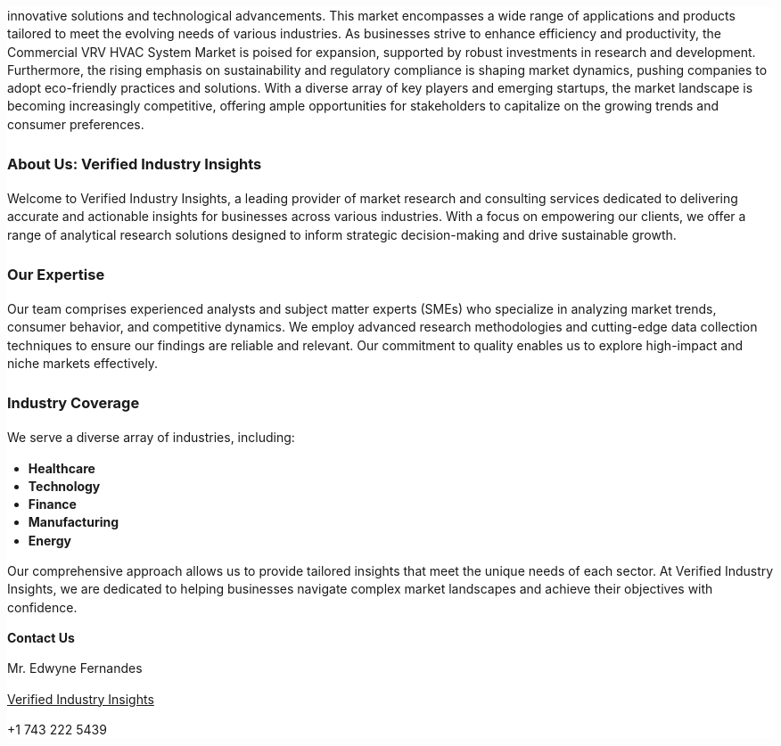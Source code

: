 innovative solutions and technological advancements. This market encompasses a wide range of applications and products tailored to meet the evolving needs of various industries. As businesses strive to enhance efficiency and productivity, the Commercial VRV HVAC System Market is poised for expansion, supported by robust investments in research and development. Furthermore, the rising emphasis on sustainability and regulatory compliance is shaping market dynamics, pushing companies to adopt eco-friendly practices and solutions. With a diverse array of key players and emerging startups, the market landscape is becoming increasingly competitive, offering ample opportunities for stakeholders to capitalize on the growing trends and consumer preferences.</p><h3>About Us: Verified Industry Insights</h3><p>Welcome to Verified Industry Insights, a leading provider of market research and consulting services dedicated to delivering accurate and actionable insights for businesses across various industries. With a focus on empowering our clients, we offer a range of analytical research solutions designed to inform strategic decision-making and drive sustainable growth.</p><h3>Our Expertise</h3><p>Our team comprises experienced analysts and subject matter experts (SMEs) who specialize in analyzing market trends, consumer behavior, and competitive dynamics. We employ advanced research methodologies and cutting-edge data collection techniques to ensure our findings are reliable and relevant. Our commitment to quality enables us to explore high-impact and niche markets effectively.</p><h3>Industry Coverage</h3><p>We serve a diverse array of industries, including:</p><ul><li><strong>Healthcare</strong></li><li><strong>Technology</strong></li><li><strong>Finance</strong></li><li><strong>Manufacturing</strong></li><li><strong>Energy</strong></li></ul><p>Our comprehensive approach allows us to provide tailored insights that meet the unique needs of each sector. At Verified Industry Insights, we are dedicated to helping businesses navigate complex market landscapes and achieve their objectives with confidence.</p><p><strong>Contact Us</strong></p><p>Mr. Edwyne Fernandes</p><p><a href="https://www.verifiedindustryinsights.com/">Verified Industry Insights</a></p><p>+1 743 222 5439</p>
